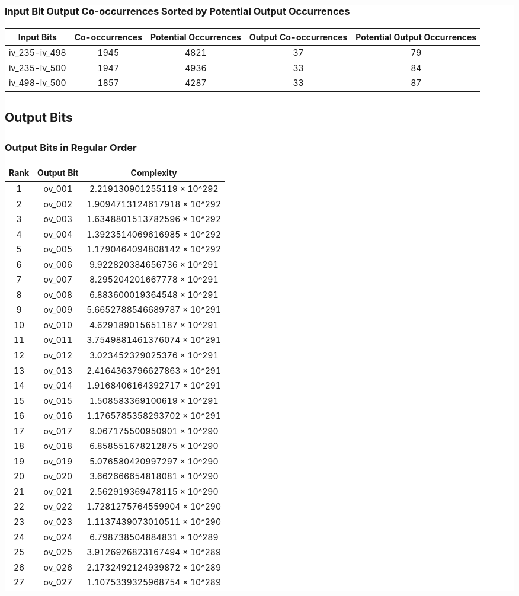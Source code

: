 ### Input Bit Output Co-occurrences Sorted by Potential Output Occurrences

| Input Bits | Co-occurrences | Potential Occurrences | Output Co-occurrences | Potential Output Occurrences |
|:----------:|:--------------:|:---------------------:|:---------------------:|:----------------------------:|
| iv_235-iv_498 | 1945 | 4821 | 37 | 79 |
| iv_235-iv_500 | 1947 | 4936 | 33 | 84 |
| iv_498-iv_500 | 1857 | 4287 | 33 | 87 |

## Output Bits

### Output Bits in Regular Order

| Rank | Output Bit | Complexity |
|:----:|:----------:|:----------:|
| 1 | ov_001 | 2.219130901255119 × 10^292 |
| 2 | ov_002 | 1.9094713124617918 × 10^292 |
| 3 | ov_003 | 1.6348801513782596 × 10^292 |
| 4 | ov_004 | 1.3923514069616985 × 10^292 |
| 5 | ov_005 | 1.1790464094808142 × 10^292 |
| 6 | ov_006 | 9.922820384656736 × 10^291 |
| 7 | ov_007 | 8.295204201667778 × 10^291 |
| 8 | ov_008 | 6.883600019364548 × 10^291 |
| 9 | ov_009 | 5.6652788546689787 × 10^291 |
| 10 | ov_010 | 4.629189015651187 × 10^291 |
| 11 | ov_011 | 3.7549881461376074 × 10^291 |
| 12 | ov_012 | 3.023452329025376 × 10^291 |
| 13 | ov_013 | 2.4164363796627863 × 10^291 |
| 14 | ov_014 | 1.9168406164392717 × 10^291 |
| 15 | ov_015 | 1.508583369100619 × 10^291 |
| 16 | ov_016 | 1.1765785358293702 × 10^291 |
| 17 | ov_017 | 9.067175500950901 × 10^290 |
| 18 | ov_018 | 6.858551678212875 × 10^290 |
| 19 | ov_019 | 5.076580420997297 × 10^290 |
| 20 | ov_020 | 3.662666654818081 × 10^290 |
| 21 | ov_021 | 2.562919369478115 × 10^290 |
| 22 | ov_022 | 1.7281275764559904 × 10^290 |
| 23 | ov_023 | 1.1137439073010511 × 10^290 |
| 24 | ov_024 | 6.798738504884831 × 10^289 |
| 25 | ov_025 | 3.9126926823167494 × 10^289 |
| 26 | ov_026 | 2.1732492124939872 × 10^289 |
| 27 | ov_027 | 1.1075339325968754 × 10^289 |